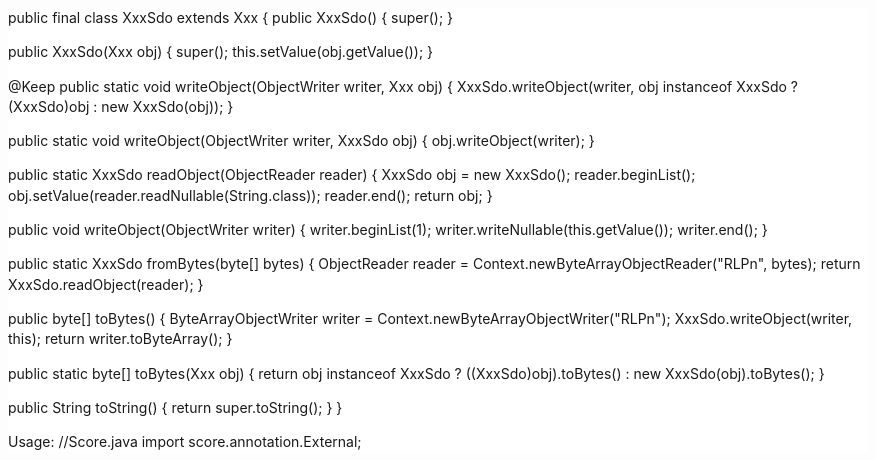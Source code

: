 public final class XxxSdo extends Xxx {
  public XxxSdo() {
    super();
  }

  public XxxSdo(Xxx obj) {
    super();
    this.setValue(obj.getValue());
  }

  @Keep
  public static void writeObject(ObjectWriter writer, Xxx obj) {
    XxxSdo.writeObject(writer, obj instanceof XxxSdo ? (XxxSdo)obj : new XxxSdo(obj));
  }

  public static void writeObject(ObjectWriter writer, XxxSdo obj) {
    obj.writeObject(writer);
  }

  public static XxxSdo readObject(ObjectReader reader) {
    XxxSdo obj = new XxxSdo();
    reader.beginList();
    obj.setValue(reader.readNullable(String.class));
    reader.end();
    return obj;
  }

  public void writeObject(ObjectWriter writer) {
    writer.beginList(1);
    writer.writeNullable(this.getValue());
    writer.end();
  }

  public static XxxSdo fromBytes(byte[] bytes) {
    ObjectReader reader = Context.newByteArrayObjectReader("RLPn", bytes);
    return XxxSdo.readObject(reader);
  }

  public byte[] toBytes() {
    ByteArrayObjectWriter writer = Context.newByteArrayObjectWriter("RLPn");
    XxxSdo.writeObject(writer, this);
    return writer.toByteArray();
  }

  public static byte[] toBytes(Xxx obj) {
    return obj instanceof XxxSdo ? ((XxxSdo)obj).toBytes() : new XxxSdo(obj).toBytes();
  }

  public String toString() {
    return super.toString();
  }
}

Usage:
//Score.java
import score.annotation.External;

